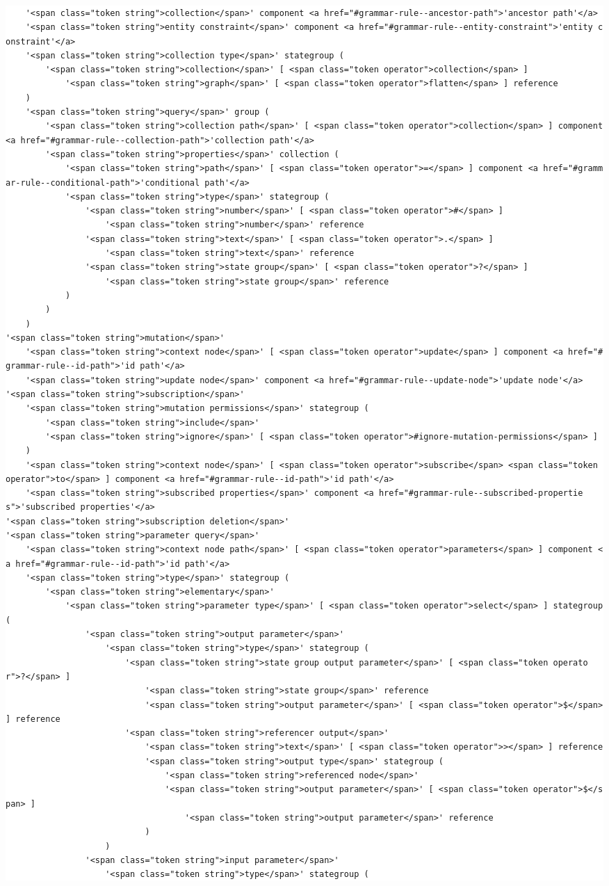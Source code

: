		'<span class="token string">collection</span>' component <a href="#grammar-rule--ancestor-path">'ancestor path'</a>
		'<span class="token string">entity constraint</span>' component <a href="#grammar-rule--entity-constraint">'entity constraint'</a>
		'<span class="token string">collection type</span>' stategroup (
			'<span class="token string">collection</span>' [ <span class="token operator">collection</span> ]
				'<span class="token string">graph</span>' [ <span class="token operator">flatten</span> ] reference
		)
		'<span class="token string">query</span>' group (
			'<span class="token string">collection path</span>' [ <span class="token operator">collection</span> ] component <a href="#grammar-rule--collection-path">'collection path'</a>
			'<span class="token string">properties</span>' collection (
				'<span class="token string">path</span>' [ <span class="token operator">=</span> ] component <a href="#grammar-rule--conditional-path">'conditional path'</a>
				'<span class="token string">type</span>' stategroup (
					'<span class="token string">number</span>' [ <span class="token operator">#</span> ]
						'<span class="token string">number</span>' reference
					'<span class="token string">text</span>' [ <span class="token operator">.</span> ]
						'<span class="token string">text</span>' reference
					'<span class="token string">state group</span>' [ <span class="token operator">?</span> ]
						'<span class="token string">state group</span>' reference
				)
			)
		)
	'<span class="token string">mutation</span>'
		'<span class="token string">context node</span>' [ <span class="token operator">update</span> ] component <a href="#grammar-rule--id-path">'id path'</a>
		'<span class="token string">update node</span>' component <a href="#grammar-rule--update-node">'update node'</a>
	'<span class="token string">subscription</span>'
		'<span class="token string">mutation permissions</span>' stategroup (
			'<span class="token string">include</span>'
			'<span class="token string">ignore</span>' [ <span class="token operator">#ignore-mutation-permissions</span> ]
		)
		'<span class="token string">context node</span>' [ <span class="token operator">subscribe</span> <span class="token operator">to</span> ] component <a href="#grammar-rule--id-path">'id path'</a>
		'<span class="token string">subscribed properties</span>' component <a href="#grammar-rule--subscribed-properties">'subscribed properties'</a>
	'<span class="token string">subscription deletion</span>'
	'<span class="token string">parameter query</span>'
		'<span class="token string">context node path</span>' [ <span class="token operator">parameters</span> ] component <a href="#grammar-rule--id-path">'id path'</a>
		'<span class="token string">type</span>' stategroup (
			'<span class="token string">elementary</span>'
				'<span class="token string">parameter type</span>' [ <span class="token operator">select</span> ] stategroup (
					'<span class="token string">output parameter</span>'
						'<span class="token string">type</span>' stategroup (
							'<span class="token string">state group output parameter</span>' [ <span class="token operator">?</span> ]
								'<span class="token string">state group</span>' reference
								'<span class="token string">output parameter</span>' [ <span class="token operator">$</span> ] reference
							'<span class="token string">referencer output</span>'
								'<span class="token string">text</span>' [ <span class="token operator">></span> ] reference
								'<span class="token string">output type</span>' stategroup (
									'<span class="token string">referenced node</span>'
									'<span class="token string">output parameter</span>' [ <span class="token operator">$</span> ]
										'<span class="token string">output parameter</span>' reference
								)
						)
					'<span class="token string">input parameter</span>'
						'<span class="token string">type</span>' stategroup (